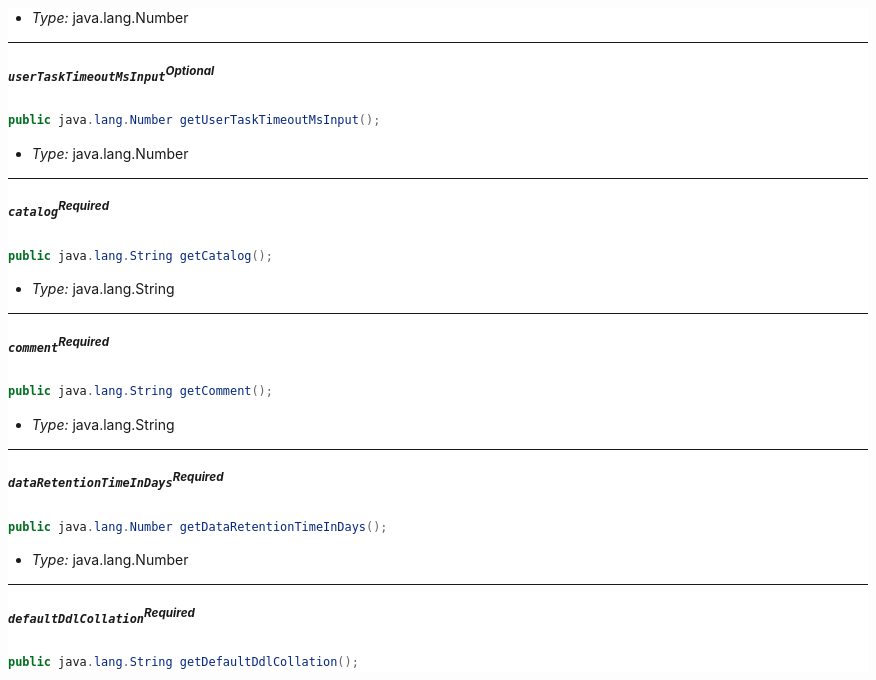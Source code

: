 - *Type:* java.lang.Number

---

##### `userTaskTimeoutMsInput`<sup>Optional</sup> <a name="userTaskTimeoutMsInput" id="@cdktf/provider-snowflake.database.Database.property.userTaskTimeoutMsInput"></a>

```java
public java.lang.Number getUserTaskTimeoutMsInput();
```

- *Type:* java.lang.Number

---

##### `catalog`<sup>Required</sup> <a name="catalog" id="@cdktf/provider-snowflake.database.Database.property.catalog"></a>

```java
public java.lang.String getCatalog();
```

- *Type:* java.lang.String

---

##### `comment`<sup>Required</sup> <a name="comment" id="@cdktf/provider-snowflake.database.Database.property.comment"></a>

```java
public java.lang.String getComment();
```

- *Type:* java.lang.String

---

##### `dataRetentionTimeInDays`<sup>Required</sup> <a name="dataRetentionTimeInDays" id="@cdktf/provider-snowflake.database.Database.property.dataRetentionTimeInDays"></a>

```java
public java.lang.Number getDataRetentionTimeInDays();
```

- *Type:* java.lang.Number

---

##### `defaultDdlCollation`<sup>Required</sup> <a name="defaultDdlCollation" id="@cdktf/provider-snowflake.database.Database.property.defaultDdlCollation"></a>

```java
public java.lang.String getDefaultDdlCollation();
```
